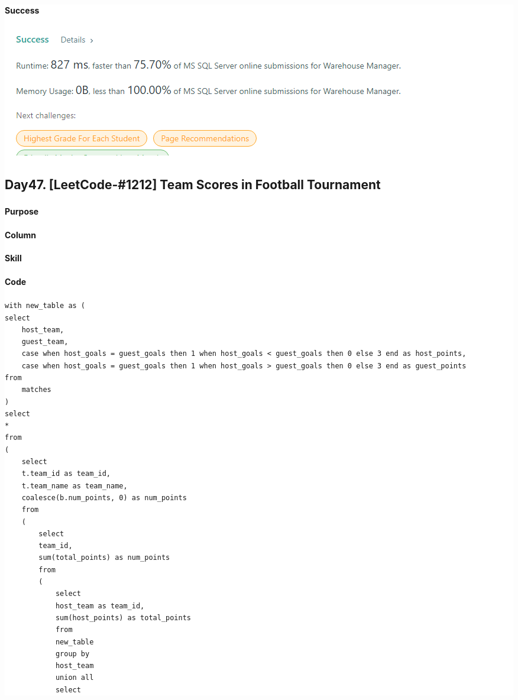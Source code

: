 #### Success
![](PNG/1571.WarehouseManager.PNG)

## Day47. [LeetCode-#1212] Team Scores in Football Tournament

#### Purpose
> 

#### Column
> 

#### Skill
> 

#### Code
    with new_table as (
    select 
        host_team, 
        guest_team, 
        case when host_goals = guest_goals then 1 when host_goals < guest_goals then 0 else 3 end as host_points, 
        case when host_goals = guest_goals then 1 when host_goals > guest_goals then 0 else 3 end as guest_points 
    from 
        matches
    ) 
    select 
    * 
    from 
    (
        select 
        t.team_id as team_id, 
        t.team_name as team_name, 
        coalesce(b.num_points, 0) as num_points 
        from 
        (
            select 
            team_id, 
            sum(total_points) as num_points 
            from 
            (
                select 
                host_team as team_id, 
                sum(host_points) as total_points 
                from 
                new_table 
                group by 
                host_team 
                union all 
                select 